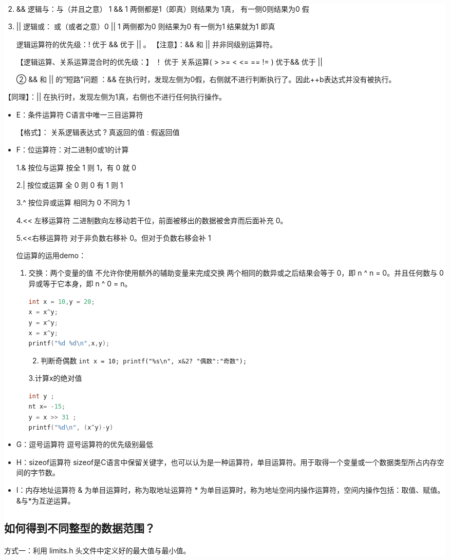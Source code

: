   2.  && 逻辑与：与（并且之意） 1 && 1 两侧都是1（即真）则结果为 1真， 有一侧0则结果为0 假 

  3. || 逻辑或： 或（或者之意）0 || 1 两侧都为0 则结果为0 有一侧为1 结果就为1 即真 

     逻辑运算符的优先级：! 优于 && 优于 || 。 【注意】：&& 和 || 并非同级别运算符。 

     【逻辑运算、关系运算混合时的优先级：】 ！ 优于 关系运算( > >= < <= == != ) 优于&& 优于 || 

     ② && 和 || 的“短路”问题 ：&& 在执行时，发现左侧为0假，右侧就不进行判断执行了。因此++b表达式并没有被执行。 

  【同理】：|| 在执行时，发现左侧为1真，右侧也不进行任何执行操作。

- E：条件运算符 C语言中唯一三目运算符 

  【格式】： 关系逻辑表达式 ? 真返回的值 : 假返回值

- F：位运算符：对二进制0或1的计算

  1.& 按位与运算     按全 1 则 1，有 0 就 0 

  2.| 按位或运算       全 0 则 0 有 1 则 1 

  3.^ 按位异或运算   相同为 0 不同为 1 

  4.<< 左移运算符    二进制数向左移动若干位，前面被移出的数据被舍弃而后面补充 0。 

  5.<<右移运算符    对于非负数右移补 0。但对于负数右移会补 1 

    位运算的运用demo： 

  1. 交换：两个变量的值 不允许你使用额外的辅助变量来完成交换 两个相同的数异或之后结果会等于 0，即 n ^ n = 0。并且任何数与 0 异或等于它本身，即 n ^ 0 = n。 

     ```c
     int x = 10,y = 20; 
     x = x^y; 
     y = x^y; 
     x = x^y; 
     printf("%d %d\n",x,y); 
     ```

     2. 判断奇偶数 `int x = 10; printf("%s\n", x&2? "偶数":"奇数");` 

     3.计算x的绝对值 

     ```c
     int y ; 
     nt x= -15; 
     y = x >> 31 ; 
     printf("%d\n", (x^y)-y)
     ```

- G：逗号运算符   逗号运算符的优先级别最低

- H：sizeof运算符 sizeof是C语言中保留关键字，也可以认为是一种运算符，单目运算符。用于取得一个变量或一个数据类型所占内存空间的字节数。

- I：内存地址运算符 & 为单目运算时，称为取地址运算符 * 为单目运算时，称为地址空间内操作运算符，空间内操作包括：取值、赋值。 &与*为互逆运算。

## 如何得到不同整型的数据范围？

方式一：利用 limits.h 头文件中定义好的最大值与最小值。
